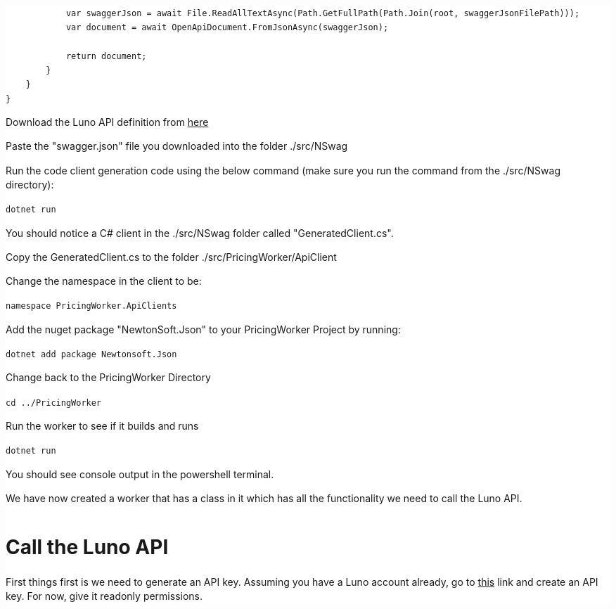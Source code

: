 ```
            var swaggerJson = await File.ReadAllTextAsync(Path.GetFullPath(Path.Join(root, swaggerJsonFilePath)));
            var document = await OpenApiDocument.FromJsonAsync(swaggerJson);

            return document;
        }
    }
}
```

Download the Luno API definition from [here]("blob:https://www.luno.com/99404f7d-d754-4a65-801b-a6bf87c486fc")

Paste the "swagger.json" file you downloaded into the folder ./src/NSwag

Run the code client generation code using the below command (make sure you run the command from the ./src/NSwag directory):

```
dotnet run
```

You should notice a C# client in the ./src/NSwag folder called "GeneratedClient.cs".

Copy the GeneratedClient.cs to the folder ./src/PricingWorker/ApiClient

Change the namespace in the client to be:

```
namespace PricingWorker.ApiClients
```

Add the nuget package "NewtonSoft.Json" to your PricingWorker Project by running:

```
dotnet add package Newtonsoft.Json
```

Change back to the PricingWorker Directory

```
cd ../PricingWorker
```

Run the worker to see if it builds and runs

```
dotnet run
```

You should see console output in the powershell terminal.

We have now created a worker that has a class in it which has all the functionality we need to call the Luno API.

# Call the Luno API

First things first is we need to generate an API key. Assuming you have a Luno account already, go to [this]("https://www.luno.com/wallet/security/api_keys") link and create an API key. For now, give it readonly permissions.

